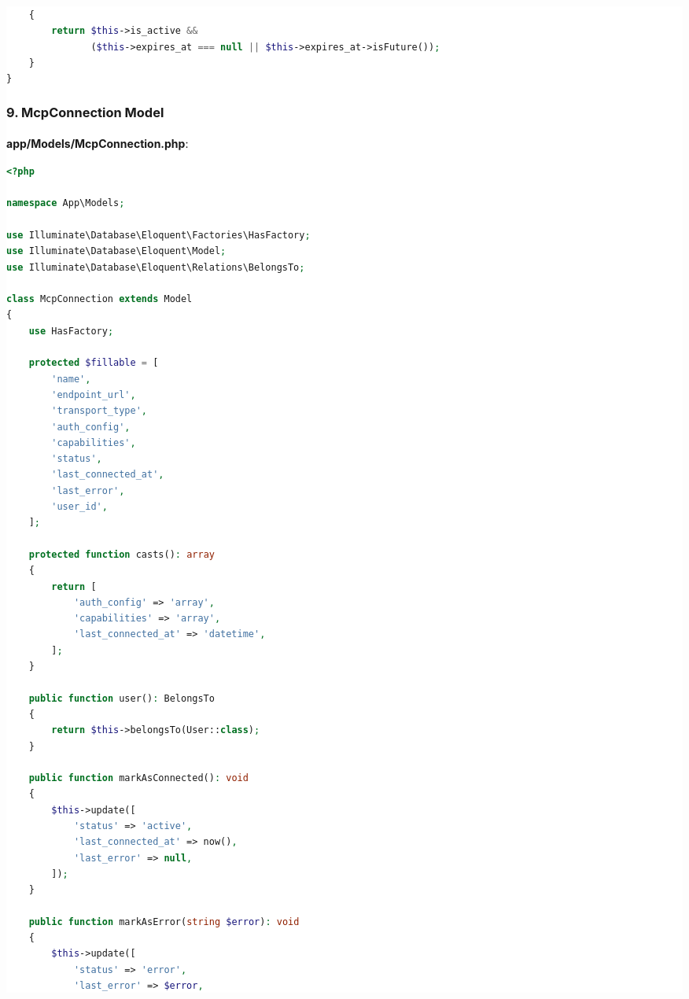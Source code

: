 ```php
    {
        return $this->is_active && 
               ($this->expires_at === null || $this->expires_at->isFuture());
    }
}
```

### 9. McpConnection Model

**app/Models/McpConnection.php**:
```php
<?php

namespace App\Models;

use Illuminate\Database\Eloquent\Factories\HasFactory;
use Illuminate\Database\Eloquent\Model;
use Illuminate\Database\Eloquent\Relations\BelongsTo;

class McpConnection extends Model
{
    use HasFactory;

    protected $fillable = [
        'name',
        'endpoint_url',
        'transport_type',
        'auth_config',
        'capabilities',
        'status',
        'last_connected_at',
        'last_error',
        'user_id',
    ];

    protected function casts(): array
    {
        return [
            'auth_config' => 'array',
            'capabilities' => 'array',
            'last_connected_at' => 'datetime',
        ];
    }

    public function user(): BelongsTo
    {
        return $this->belongsTo(User::class);
    }

    public function markAsConnected(): void
    {
        $this->update([
            'status' => 'active',
            'last_connected_at' => now(),
            'last_error' => null,
        ]);
    }

    public function markAsError(string $error): void
    {
        $this->update([
            'status' => 'error',
            'last_error' => $error,
```